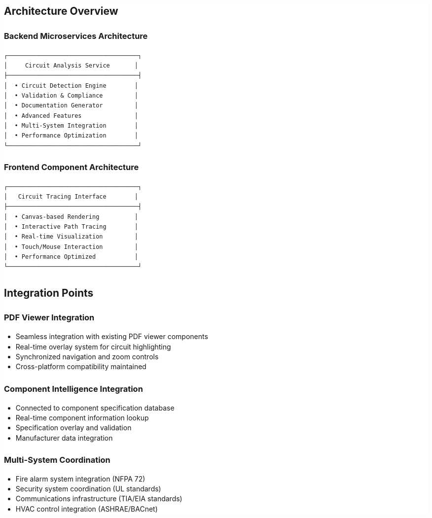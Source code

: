 ## Architecture Overview

### Backend Microservices Architecture
```
┌─────────────────────────────────────┐
│     Circuit Analysis Service       │
├─────────────────────────────────────┤
│  • Circuit Detection Engine        │
│  • Validation & Compliance         │
│  • Documentation Generator         │
│  • Advanced Features               │
│  • Multi-System Integration        │
│  • Performance Optimization        │
└─────────────────────────────────────┘
```

### Frontend Component Architecture
```
┌─────────────────────────────────────┐
│   Circuit Tracing Interface        │
├─────────────────────────────────────┤
│  • Canvas-based Rendering          │
│  • Interactive Path Tracing        │
│  • Real-time Visualization         │
│  • Touch/Mouse Interaction         │
│  • Performance Optimized           │
└─────────────────────────────────────┘
```

## Integration Points

### PDF Viewer Integration
- Seamless integration with existing PDF viewer components
- Real-time overlay system for circuit highlighting
- Synchronized navigation and zoom controls
- Cross-platform compatibility maintained

### Component Intelligence Integration
- Connected to component specification database
- Real-time component information lookup
- Specification overlay and validation
- Manufacturer data integration

### Multi-System Coordination
- Fire alarm system integration (NFPA 72)
- Security system coordination (UL standards)
- Communications infrastructure (TIA/EIA standards)
- HVAC control integration (ASHRAE/BACnet)
